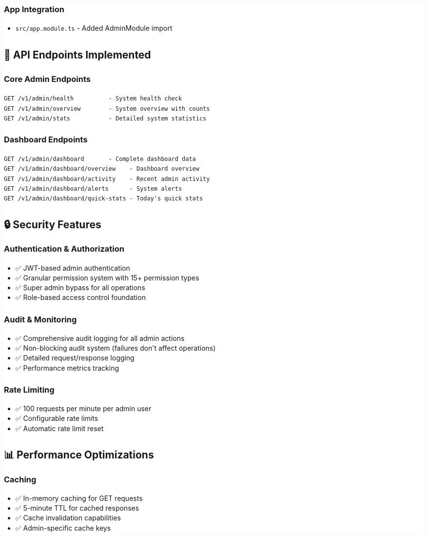 ### App Integration
- `src/app.module.ts` - Added AdminModule import

## 🚀 API Endpoints Implemented

### Core Admin Endpoints
```
GET /v1/admin/health          - System health check
GET /v1/admin/overview        - System overview with counts
GET /v1/admin/stats           - Detailed system statistics
```

### Dashboard Endpoints
```
GET /v1/admin/dashboard       - Complete dashboard data
GET /v1/admin/dashboard/overview    - Dashboard overview
GET /v1/admin/dashboard/activity    - Recent admin activity
GET /v1/admin/dashboard/alerts      - System alerts
GET /v1/admin/dashboard/quick-stats - Today's quick stats
```

## 🔒 Security Features

### Authentication & Authorization
- ✅ JWT-based admin authentication
- ✅ Granular permission system with 15+ permission types
- ✅ Super admin bypass for all operations
- ✅ Role-based access control foundation

### Audit & Monitoring
- ✅ Comprehensive audit logging for all admin actions
- ✅ Non-blocking audit system (failures don't affect operations)
- ✅ Detailed request/response logging
- ✅ Performance metrics tracking

### Rate Limiting
- ✅ 100 requests per minute per admin user
- ✅ Configurable rate limits
- ✅ Automatic rate limit reset

## 📊 Performance Optimizations

### Caching
- ✅ In-memory caching for GET requests
- ✅ 5-minute TTL for cached responses
- ✅ Cache invalidation capabilities
- ✅ Admin-specific cache keys
